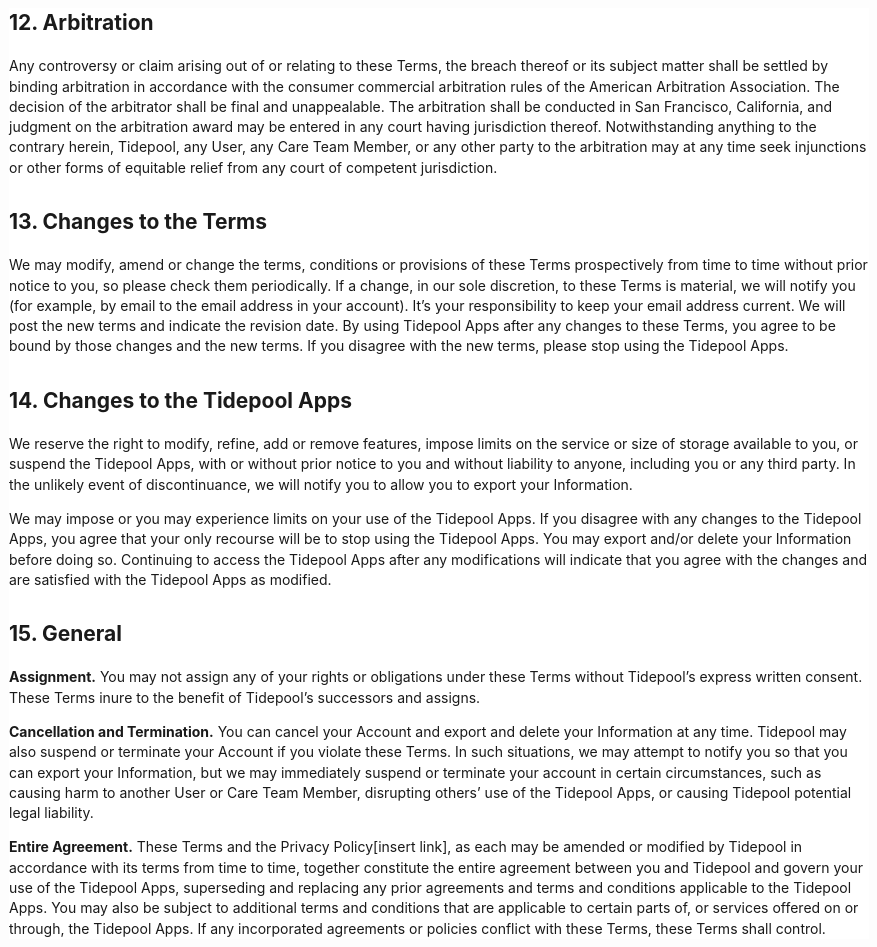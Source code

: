 ## 12. Arbitration

Any controversy or claim arising out of or relating to these Terms, the breach thereof or its subject matter shall be settled by binding arbitration in accordance with the consumer commercial arbitration rules of the American Arbitration Association. The decision of the arbitrator shall be final and unappealable. The arbitration shall be conducted in San Francisco, California, and judgment on the arbitration award may be entered in any court having jurisdiction thereof. Notwithstanding anything to the contrary herein, Tidepool, any User, any Care Team Member, or any other party to the arbitration may at any time seek injunctions or other forms of equitable relief from any court of competent jurisdiction.

## 13. Changes to the Terms

We may modify, amend or change the terms, conditions or provisions of these Terms prospectively from time to time without prior notice to you, so please check them periodically. If a change, in our sole discretion, to these Terms is material, we will notify you (for example, by email to the email address in your account). It’s your responsibility to keep your email address current. We will post the new terms and indicate the revision date. By using Tidepool Apps after any changes to these Terms, you agree to be bound by those changes and the new terms. If you disagree with the new terms, please stop using the Tidepool Apps.

## 14. Changes to the Tidepool Apps

We reserve the right to modify, refine, add or remove features, impose limits on the service or size of storage available to you, or suspend the Tidepool Apps, with or without prior notice to you and without liability to anyone, including you or any third party. In the unlikely event of discontinuance, we will notify you to allow you to export your Information.

We may impose or you may experience limits on your use of the Tidepool Apps. If you disagree with any changes to the Tidepool Apps, you agree that your only recourse will be to stop using the Tidepool Apps. You may export and/or delete your Information before doing so. Continuing to access the Tidepool Apps after any modifications will indicate that you agree with the changes and are satisfied with the Tidepool Apps as modified.

## 15. General

**Assignment.** You may not assign any of your rights or obligations under these Terms without Tidepool’s express written consent. These Terms inure to the benefit of Tidepool’s successors and assigns.

**Cancellation and Termination.** You can cancel your Account and export and delete your Information at any time. Tidepool may also suspend or terminate your Account if you violate these Terms. In such situations, we may attempt to notify you so that you can export your Information, but we may immediately suspend or terminate your account in certain circumstances, such as causing harm to another User or Care Team Member, disrupting others’ use of the Tidepool Apps, or causing Tidepool potential legal liability.

**Entire Agreement.** These Terms and the Privacy Policy[insert link], as each may be amended or modified by Tidepool in accordance with its terms from time to time, together constitute the entire agreement between you and Tidepool and govern your use of the Tidepool Apps, superseding and replacing any prior agreements and terms and conditions applicable to the Tidepool Apps. You may also be subject to additional terms and conditions that are applicable to certain parts of, or services offered on or through, the Tidepool Apps. If any incorporated agreements or policies conflict with these Terms, these Terms shall control.
